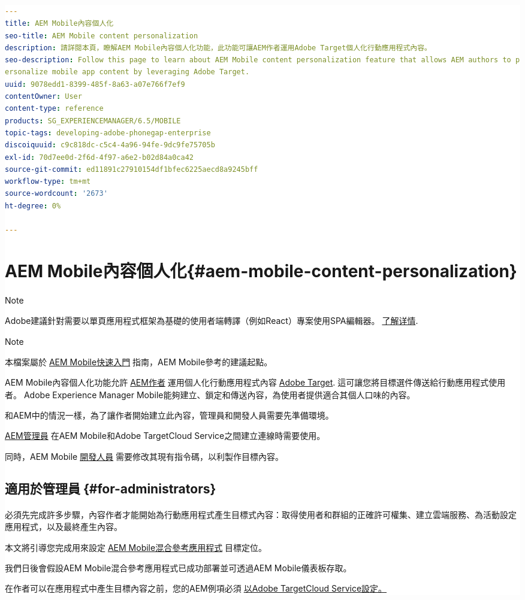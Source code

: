 ```yaml
---
title: AEM Mobile內容個人化
seo-title: AEM Mobile content personalization
description: 請詳閱本頁，瞭解AEM Mobile內容個人化功能，此功能可讓AEM作者運用Adobe Target個人化行動應用程式內容。
seo-description: Follow this page to learn about AEM Mobile content personalization feature that allows AEM authors to personalize mobile app content by leveraging Adobe Target.
uuid: 9078edd1-8399-485f-8a63-a07e766f7ef9
contentOwner: User
content-type: reference
products: SG_EXPERIENCEMANAGER/6.5/MOBILE
topic-tags: developing-adobe-phonegap-enterprise
discoiquuid: c9c818dc-c5c4-4a96-94fe-9dc9fe75705b
exl-id: 70d7ee0d-2f6d-4f97-a6e2-b02d84a0ca42
source-git-commit: ed11891c27910154df1bfec6225aecd8a9245bff
workflow-type: tm+mt
source-wordcount: '2673'
ht-degree: 0%

---
```


# AEM Mobile內容個人化{#aem-mobile-content-personalization}

>[!NOTE]
>
>Adobe建議針對需要以單頁應用程式框架為基礎的使用者端轉譯（例如React）專案使用SPA編輯器。 [了解详情](/help/sites-developing/spa-overview.md).

>[!NOTE]
>
>本檔案屬於 [AEM Mobile快速入門](/help/mobile/getting-started-aem-mobile.md) 指南，AEM Mobile參考的建議起點。

AEM Mobile內容個人化功能允許 [AEM作者](#author) 運用個人化行動應用程式內容 [Adobe Target](https://www.adobe.com/ca/marketing-cloud/testing-targeting.html). 這可讓您將目標選件傳送給行動應用程式使用者。 Adobe Experience Manager Mobile能夠建立、鎖定和傳送內容，為使用者提供適合其個人口味的內容。

和AEM中的情況一樣，為了讓作者開始建立此內容，管理員和開發人員需要先準備環境。

[AEM管理員](#administrator) 在AEM Mobile和Adobe TargetCloud Service之間建立連線時需要使用。

同時，AEM Mobile [開發人員](#developer) 需要修改其現有指令碼，以利製作目標內容。

## 適用於管理員 {#for-administrators}

必須先完成許多步驟，內容作者才能開始為行動應用程式產生目標式內容：取得使用者和群組的正確許可權集、建立雲端服務、為活動設定應用程式，以及最終產生內容。

本文將引導您完成用來設定 [AEM Mobile混合參考應用程式](https://github.com/Adobe-Marketing-Cloud-Apps/aem-mobile-hybrid-reference) 目標定位。

我們日後會假設AEM Mobile混合參考應用程式已成功部署並可透過AEM Mobile儀表板存取。

在作者可以在應用程式中產生目標內容之前，您的AEM例項必須 [以Adobe TargetCloud Service設定。](/help/mobile/aem-mobile-configuring-cloud-service.md)
